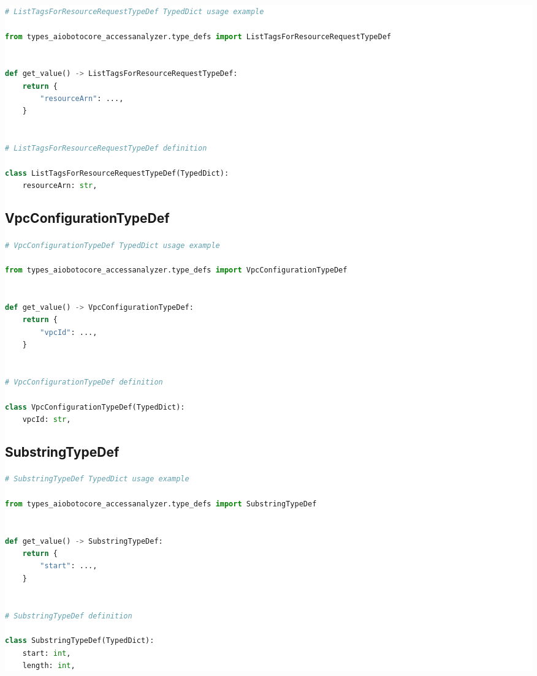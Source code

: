 ```python
# ListTagsForResourceRequestTypeDef TypedDict usage example

from types_aiobotocore_accessanalyzer.type_defs import ListTagsForResourceRequestTypeDef


def get_value() -> ListTagsForResourceRequestTypeDef:
    return {
        "resourceArn": ...,
    }


# ListTagsForResourceRequestTypeDef definition

class ListTagsForResourceRequestTypeDef(TypedDict):
    resourceArn: str,
```


## VpcConfigurationTypeDef

```python
# VpcConfigurationTypeDef TypedDict usage example

from types_aiobotocore_accessanalyzer.type_defs import VpcConfigurationTypeDef


def get_value() -> VpcConfigurationTypeDef:
    return {
        "vpcId": ...,
    }


# VpcConfigurationTypeDef definition

class VpcConfigurationTypeDef(TypedDict):
    vpcId: str,
```


## SubstringTypeDef

```python
# SubstringTypeDef TypedDict usage example

from types_aiobotocore_accessanalyzer.type_defs import SubstringTypeDef


def get_value() -> SubstringTypeDef:
    return {
        "start": ...,
    }


# SubstringTypeDef definition

class SubstringTypeDef(TypedDict):
    start: int,
    length: int,
```
